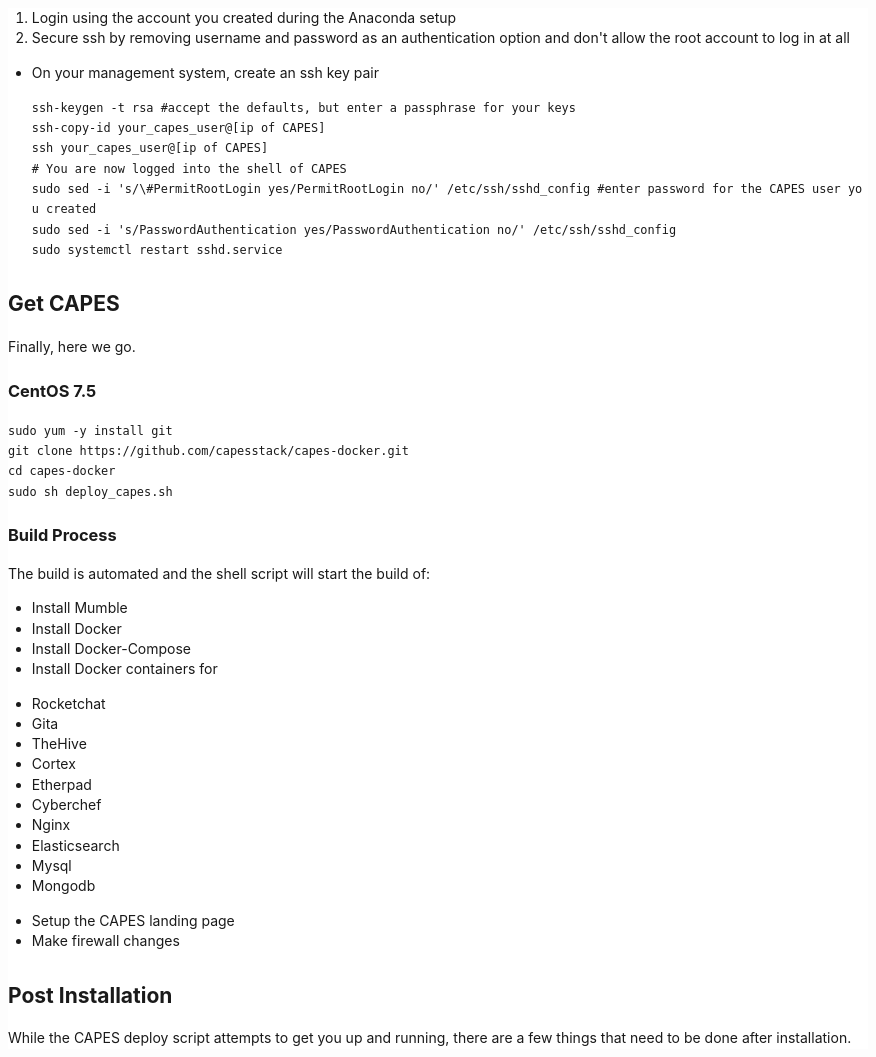 1. Login using the account you created during the Anaconda setup
1. Secure ssh by removing username and password as an authentication option and don't allow the root account to log in at all
  - On your management system, create an ssh key pair
    ```
    ssh-keygen -t rsa #accept the defaults, but enter a passphrase for your keys
    ssh-copy-id your_capes_user@[ip of CAPES]
    ssh your_capes_user@[ip of CAPES]
    # You are now logged into the shell of CAPES
    sudo sed -i 's/\#PermitRootLogin yes/PermitRootLogin no/' /etc/ssh/sshd_config #enter password for the CAPES user you created
    sudo sed -i 's/PasswordAuthentication yes/PasswordAuthentication no/' /etc/ssh/sshd_config
    sudo systemctl restart sshd.service
    ```
## Get CAPES
Finally, here we go.

### CentOS 7.5
```
sudo yum -y install git
git clone https://github.com/capesstack/capes-docker.git
cd capes-docker
sudo sh deploy_capes.sh
```

### Build Process
The build is automated and the shell script will start the build of:
* Install Mumble
* Install Docker
* Install Docker-Compose
* Install Docker containers for
- Rocketchat
- Gita
- TheHive
- Cortex
- Etherpad
- Cyberchef
- Nginx
- Elasticsearch
- Mysql
- Mongodb
* Setup the CAPES landing page
* Make firewall changes

## Post Installation
While the CAPES deploy script attempts to get you up and running, there are a few things that need to be done after installation.
